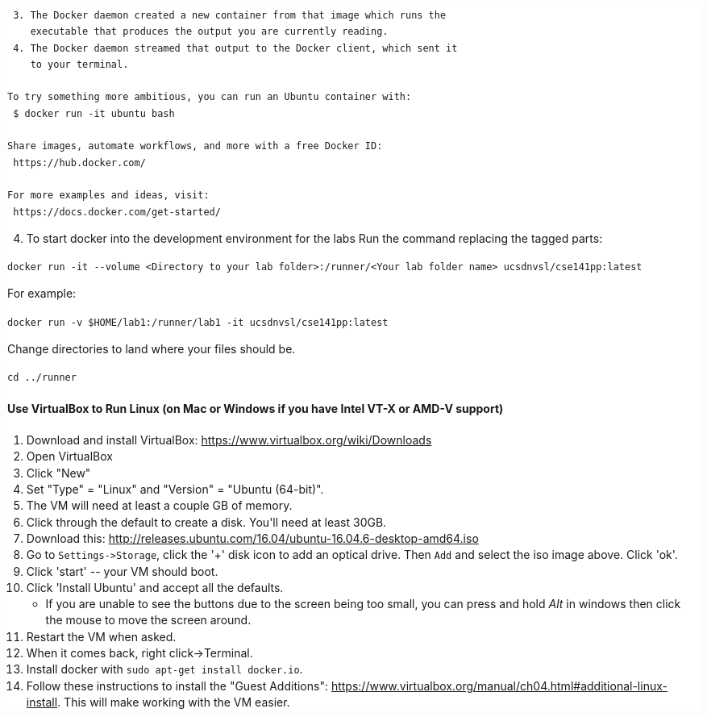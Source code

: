```
 3. The Docker daemon created a new container from that image which runs the
    executable that produces the output you are currently reading.
 4. The Docker daemon streamed that output to the Docker client, which sent it
    to your terminal.

To try something more ambitious, you can run an Ubuntu container with:
 $ docker run -it ubuntu bash

Share images, automate workflows, and more with a free Docker ID:
 https://hub.docker.com/

For more examples and ideas, visit:
 https://docs.docker.com/get-started/
```
4. To start docker into the development environment for the labs
Run the command replacing the tagged parts:
```
docker run -it --volume <Directory to your lab folder>:/runner/<Your lab folder name> ucsdnvsl/cse141pp:latest
```
For example:
```
docker run -v $HOME/lab1:/runner/lab1 -it ucsdnvsl/cse141pp:latest
```

Change directories to land where your files should be.
```
cd ../runner
```

#### Use VirtualBox to Run Linux (on Mac or Windows if you have Intel VT-X or AMD-V support)

1.  Download and install VirtualBox: https://www.virtualbox.org/wiki/Downloads
2.  Open VirtualBox
3.  Click "New"
4.  Set "Type" = "Linux" and "Version" = "Ubuntu (64-bit)".
5.  The VM will need at least a couple GB of memory.
6.  Click through the default to create a disk.  You'll need at least 30GB.
7.  Download this: http://releases.ubuntu.com/16.04/ubuntu-16.04.6-desktop-amd64.iso 
8.  Go to `Settings->Storage`, click the '+' disk icon to add an optical drive.  Then `Add` and select the iso image above.  Click 'ok'.
9.  Click 'start' -- your VM should boot.
10. Click 'Install Ubuntu' and accept all the defaults.
    - If you are unable to see the buttons due to the screen being too small, you can press and hold *Alt* in windows then click the mouse to move the screen around.
11. Restart the VM when asked.
12. When it comes back, right click->Terminal.
13. Install docker with `sudo apt-get install docker.io`.
14. Follow these instructions to install the "Guest Additions": https://www.virtualbox.org/manual/ch04.html#additional-linux-install.  This will make working with the VM easier.
   
